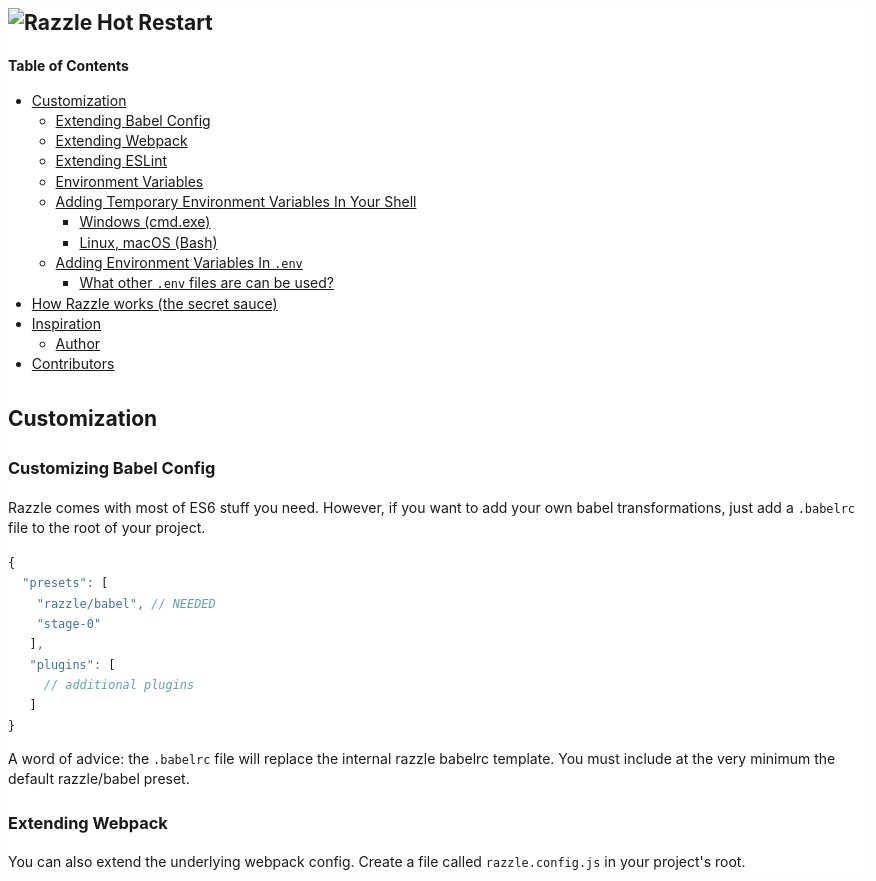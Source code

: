 ## <img src="https://user-images.githubusercontent.com/4060187/37915268-209644d0-30e7-11e8-8ef7-086b529ede8c.png" width="500px" alt="Razzle Hot Restart"/>





**Table of Contents**

-   [Customization](#customization)
    -   [Extending Babel Config](#extending-babel-config)
    -   [Extending Webpack](#extending-webpack)
    -   [Extending ESLint](#extending-eslint)
    -   [Environment Variables](#environment-variables)
    -   [Adding Temporary Environment Variables In Your Shell](#adding-temporary-environment-variables-in-your-shell)
        -   [Windows (cmd.exe)](#windows-cmdexe)
        -   [Linux, macOS (Bash)](#linux-macos-bash)
    -   [Adding Environment Variables In `.env`](#adding-environment-variables-in-env)
        -   [What other `.env` files are can be used?](#what-other-env-files-are-can-be-used)
-   [How Razzle works (the secret sauce)](#how-razzle-works-the-secret-sauce)
-   [Inspiration](#inspiration)
    -   [Author](#author)
-   [Contributors](#contributors)



## Customization

### Customizing Babel Config

Razzle comes with most of ES6 stuff you need. However, if you want to add your own babel transformations, just add a
`.babelrc` file to the root of your project.

```js
{
  "presets": [
    "razzle/babel", // NEEDED
    "stage-0"
   ],
   "plugins": [
     // additional plugins
   ]
}
```

A word of advice: the `.babelrc` file will replace the internal razzle babelrc template. You must include at the very
minimum the default razzle/babel preset.

### Extending Webpack

You can also extend the underlying webpack config. Create a file called `razzle.config.js` in your project's root.
